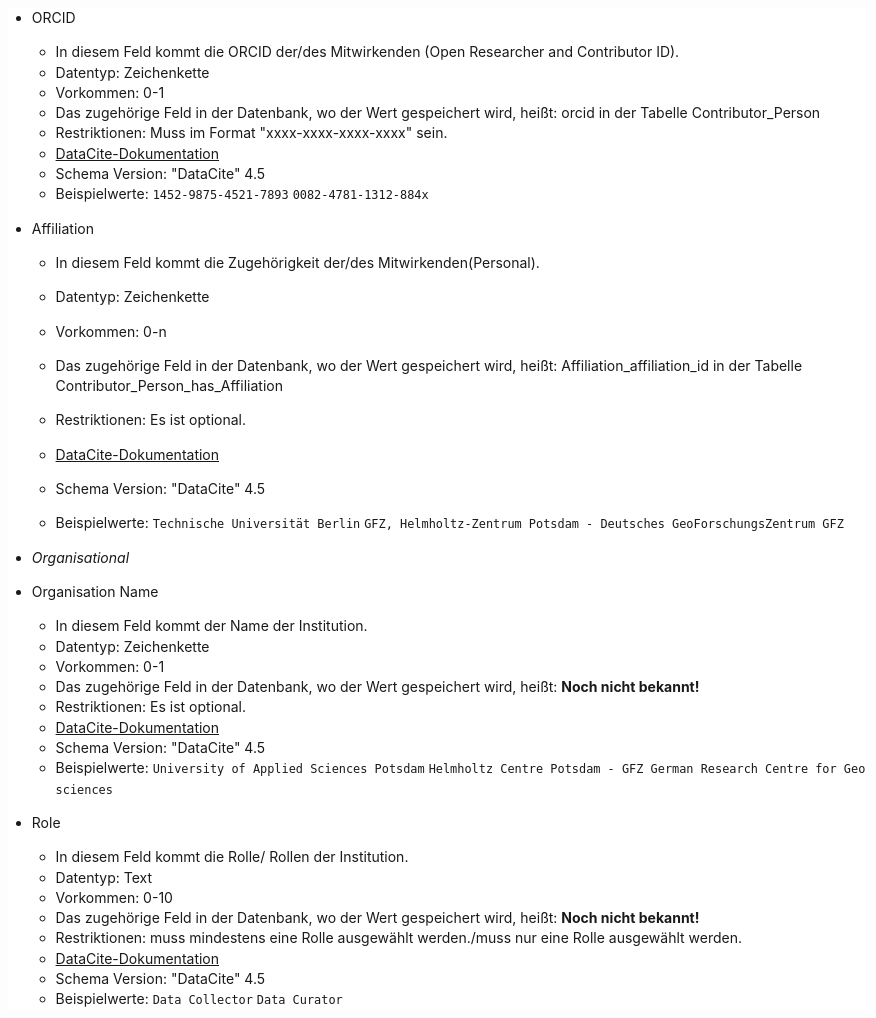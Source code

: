 - ORCID

  - In diesem Feld kommt die ORCID der/des Mitwirkenden (Open Researcher and Contributor ID).
  - Datentyp: Zeichenkette
  - Vorkommen: 0-1
  - Das zugehörige Feld in der Datenbank, wo der Wert gespeichert wird, heißt: orcid in der Tabelle Contributor_Person
  - Restriktionen: Muss im Format "xxxx-xxxx-xxxx-xxxx" sein.
  - [DataCite-Dokumentation](https://datacite-metadata-schema.readthedocs.io/en/4.5/properties/contributor/#a-nameidentifierscheme)
  - Schema Version: "DataCite" 4.5
  - Beispielwerte: `1452-9875-4521-7893` `0082-4781-1312-884x`

- Affiliation

  - In diesem Feld kommt die Zugehörigkeit der/des Mitwirkenden(Personal).
  - Datentyp: Zeichenkette
  - Vorkommen: 0-n
  - Das zugehörige Feld in der Datenbank, wo der Wert gespeichert wird, heißt: Affiliation_affiliation_id in der Tabelle Contributor_Person_has_Affiliation

  - Restriktionen: Es ist optional.
  - [DataCite-Dokumentation](https://datacite-metadata-schema.readthedocs.io/en/4.5/properties/contributor/#a-affiliationidentifier)
  - Schema Version: "DataCite" 4.5
  - Beispielwerte: `Technische Universität Berlin` `GFZ, Helmholtz-Zentrum Potsdam - Deutsches GeoForschungsZentrum GFZ`

- _Organisational_
- Organisation Name

  - In diesem Feld kommt der Name der Institution.
  - Datentyp: Zeichenkette
  - Vorkommen: 0-1
  - Das zugehörige Feld in der Datenbank, wo der Wert gespeichert wird, heißt: **Noch nicht bekannt!**
  - Restriktionen: Es ist optional.
  - [DataCite-Dokumentation](https://datacite-metadata-schema.readthedocs.io/en/4.5/properties/contributor/#a-nametype)
  - Schema Version: "DataCite" 4.5
  - Beispielwerte: `University of Applied Sciences Potsdam` `Helmholtz Centre Potsdam - GFZ German Research Centre for Geosciences`

- Role
  - In diesem Feld kommt die Rolle/ Rollen der Institution.
  - Datentyp: Text
  - Vorkommen: 0-10
  - Das zugehörige Feld in der Datenbank, wo der Wert gespeichert wird, heißt: **Noch nicht bekannt!**
  - Restriktionen: muss mindestens eine Rolle ausgewählt werden./muss nur eine Rolle ausgewählt werden.
  - [DataCite-Dokumentation](https://datacite-metadata-schema.readthedocs.io/en/4.5/properties/contributor/#a-contributortype)
  - Schema Version: "DataCite" 4.5
  - Beispielwerte: `Data Collector` `Data Curator`
  